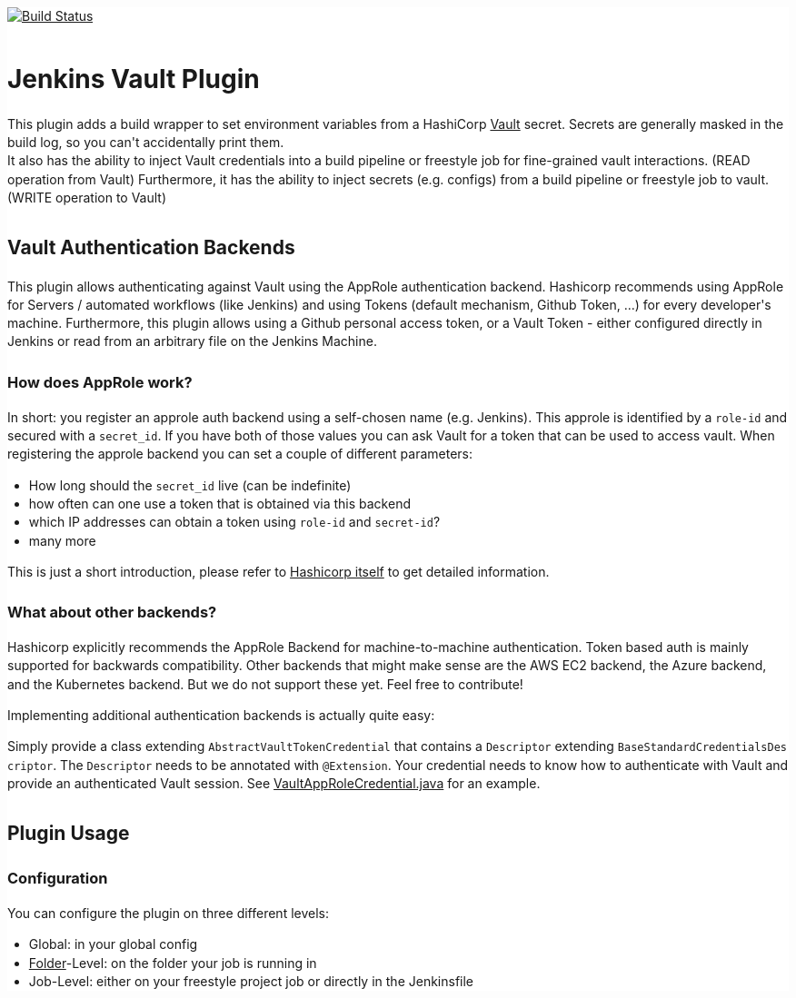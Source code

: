 [![Build Status](https://ci.jenkins.io/buildStatus/icon?job=Plugins/hashicorp-vault-plugin/master)](https://ci.jenkins.io/job/Plugins/job/hashicorp-vault-plugin/job/master/)
# Jenkins Vault Plugin

This plugin adds a build wrapper to set environment variables from a HashiCorp [Vault](https://www.vaultproject.io/) secret. Secrets are generally masked in the build log, so you can't accidentally print them.  
It also has the ability to inject Vault credentials into a build pipeline or freestyle job for fine-grained vault interactions. (READ operation from Vault)
Furthermore, it has the ability to inject secrets (e.g. configs) from a build pipeline or freestyle job to vault. (WRITE operation to Vault)

## Vault Authentication Backends
This plugin allows authenticating against Vault using the AppRole authentication backend. Hashicorp recommends using AppRole for Servers / automated workflows (like Jenkins) and using Tokens (default mechanism, Github Token, ...) for every developer's machine.
  Furthermore, this plugin allows using a Github personal access token, or a Vault Token - either configured directly in Jenkins or read from an arbitrary file on the Jenkins Machine.

### How does AppRole work?
In short: you register an approle auth backend using a self-chosen name (e.g. Jenkins). This approle is identified by a `role-id` and secured with a `secret_id`. If you have both of those values you can ask Vault for a token that can be used to access vault.
When registering the approle backend you can set a couple of different parameters:
* How long should the `secret_id` live (can be indefinite)
* how often can one use a token that is obtained via this backend
* which IP addresses can obtain a token using `role-id` and `secret-id`?
* many more

This is just a short introduction, please refer to [Hashicorp itself](https://www.vaultproject.io/docs/auth/approle.html) to get detailed information.
### What about other backends?
Hashicorp explicitly recommends the AppRole Backend for machine-to-machine authentication. Token based auth is mainly supported for backwards compatibility.
Other backends that might make sense are the AWS EC2 backend, the Azure backend, and the Kubernetes backend. But we do not support these yet. Feel free to contribute!

Implementing additional authentication backends is actually quite easy:

Simply provide a class extending `AbstractVaultTokenCredential` that contains a `Descriptor` extending `BaseStandardCredentialsDescriptor`.
The `Descriptor` needs to be annotated with `@Extension`. Your credential needs to know how to authenticate with Vault and provide an authenticated Vault session.
See [VaultAppRoleCredential.java](https://github.com/jenkinsci/hashicorp-vault-plugin/blob/master/src/main/java/com/datapipe/jenkins/vault/credentials/VaultAppRoleCredential.java) for an example.


## Plugin Usage
### Configuration
You can configure the plugin on three different levels:
* Global: in your global config
* [Folder](https://wiki.jenkins-ci.org/display/JENKINS/CloudBees+Folders+Plugin)-Level: on the folder your job is running in
* Job-Level: either on your freestyle project job or directly in the Jenkinsfile
